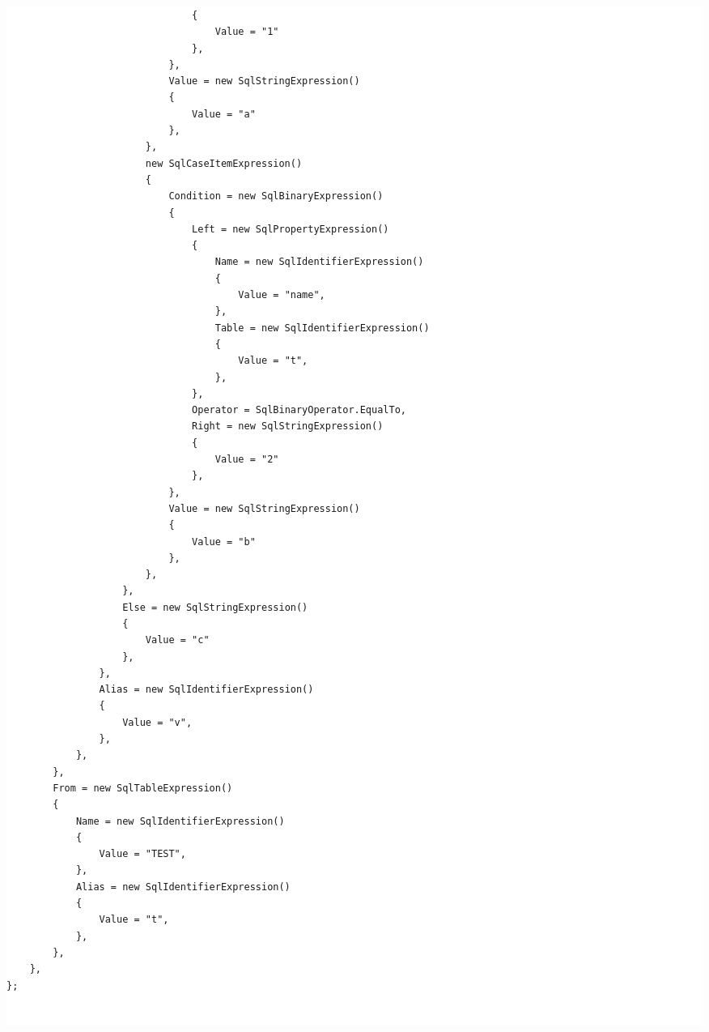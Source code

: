 ```
                                {
                                    Value = "1"
                                },
                            },
                            Value = new SqlStringExpression()
                            {
                                Value = "a"
                            },
                        },
                        new SqlCaseItemExpression()
                        {
                            Condition = new SqlBinaryExpression()
                            {
                                Left = new SqlPropertyExpression()
                                {
                                    Name = new SqlIdentifierExpression()
                                    {
                                        Value = "name",
                                    },
                                    Table = new SqlIdentifierExpression()
                                    {
                                        Value = "t",
                                    },
                                },
                                Operator = SqlBinaryOperator.EqualTo,
                                Right = new SqlStringExpression()
                                {
                                    Value = "2"
                                },
                            },
                            Value = new SqlStringExpression()
                            {
                                Value = "b"
                            },
                        },
                    },
                    Else = new SqlStringExpression()
                    {
                        Value = "c"
                    },
                },
                Alias = new SqlIdentifierExpression()
                {
                    Value = "v",
                },
            },
        },
        From = new SqlTableExpression()
        {
            Name = new SqlIdentifierExpression()
            {
                Value = "TEST",
            },
            Alias = new SqlIdentifierExpression()
            {
                Value = "t",
            },
        },
    },
};



```
